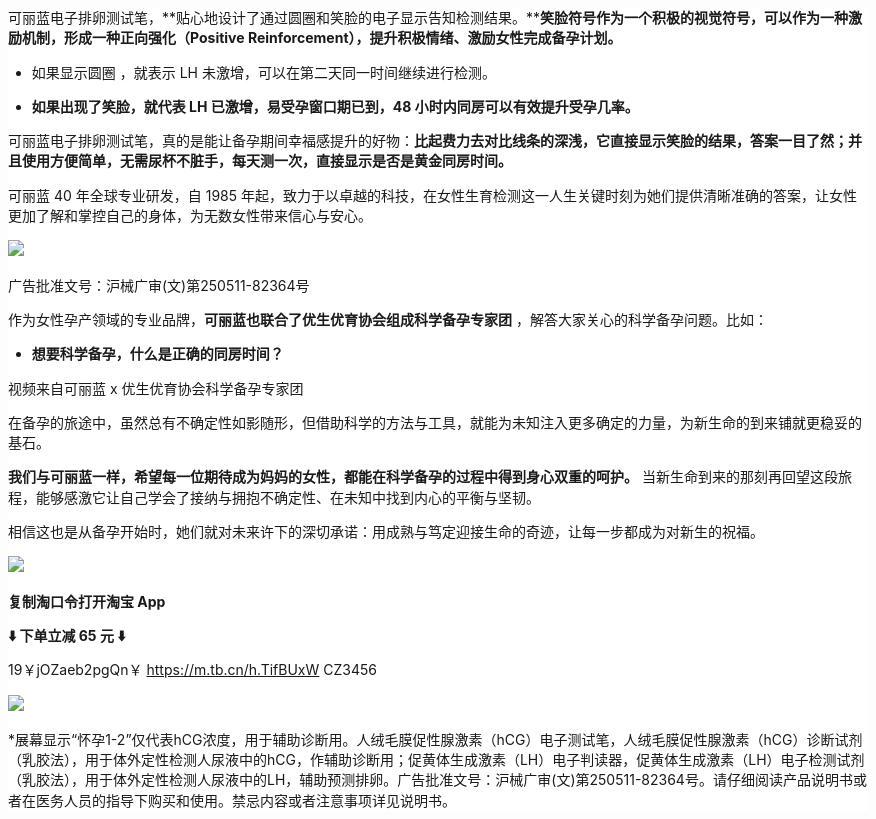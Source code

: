   

可丽蓝电子排卵测试笔，**贴心地设计了通过圆圈和笑脸的电子显示告知检测结果。****笑脸符号作为一个积极的视觉符号，可以作为一种激励机制，形成一种正向强化（Positive
Reinforcement），提升积极情绪、激励女性完成备孕计划。**

  

  * 如果显示圆圈 ，就表示 LH 未激增，可以在第二天同一时间继续进行检测。

  

  * **如果出现了笑脸，就代表 LH 已激增，易受孕窗口期已到，48 小时内同房可以有效提升受孕几率。**

  

可丽蓝电子排卵测试笔，真的是能让备孕期间幸福感提升的好物：**比起费力去对比线条的深浅，它直接显示笑脸的结果，答案一目了然；并且使用方便简单，无需尿杯不脏手，每天测一次，直接显示是否是黄金同房时间。**

  

可丽蓝 40 年全球专业研发，自 1985
年起，致力于以卓越的科技，在女性生育检测这一人生关键时刻为她们提供清晰准确的答案，让女性更加了解和掌控自己的身体，为无数女性带来信心与安心。

  

![](https://mmbiz.qpic.cn/sz_mmbiz_jpg/Mz0ovPEFMRL6EDibpjkxjmPoRZRo9eosjMDtvbW9WWo01xogEQ8XkmvaYJtDO1ISF74icOHibm3EbTeBS4Ozd8Ivg/640?wx_fmt=jpeg&from;=appmsg)

广告批准文号：沪械广审(文)第250511-82364号

  

作为女性孕产领域的专业品牌，**可丽蓝也联合了优生优育协会组成科学备孕专家团** ，解答大家关心的科学备孕问题。比如：

  

  * **想要科学备孕，什么是正确的同房时间？**

  

视频来自可丽蓝 x 优生优育协会科学备孕专家团

  

在备孕的旅途中，虽然总有不确定性如影随形，但借助科学的方法与工具，就能为未知注入更多确定的力量，为新生命的到来铺就更稳妥的基石。

  

**我们与可丽蓝一样，希望每一位期待成为妈妈的女性，都能在科学备孕的过程中得到身心双重的呵护。**
当新生命到来的那刻再回望这段旅程，能够感激它让自己学会了接纳与拥抱不确定性、在未知中找到内心的平衡与坚韧。

  

相信这也是从备孕开始时，她们就对未来许下的深切承诺：用成熟与笃定迎接生命的奇迹，让每一步都成为对新生的祝福。

  

![](https://mmbiz.qpic.cn/sz_mmbiz_png/Mz0ovPEFMRL6EDibpjkxjmPoRZRo9eosjdVhj4ib06YqUArZfe1HOLmQO63a5HwibPJnGhcSlY98nuzgeZEQTZong/640?wx_fmt=png&from;=appmsg)

  

**复制淘口令打开淘宝 App**

**⬇️ 下单立减 65 元 ⬇️**

  

19￥jOZaeb2pgQn￥ https://m.tb.cn/h.TifBUxW CZ3456

![](https://mmbiz.qpic.cn/sz_mmbiz_jpg/Mz0ovPEFMRLRqR1CzWNTksUd18WYYEI24VRylKbGPGn09R6qTX5GgaJHhZag9cX7ib6qwf7E4cKMHGz3TP2saLg/640?wx_fmt=jpeg&from;=appmsg)

*展幕显示“怀孕1-2”仅代表hCG浓度，用于辅助诊断用。人绒毛膜促性腺激素（hCG）电子测试笔，人绒毛膜促性腺激素（hCG）诊断试剂（乳胶法），用于体外定性检测人尿液中的hCG，作辅助诊断用；促黄体生成激素（LH）电子判读器，促黄体生成激素（LH）电子检测试剂（乳胶法），用于体外定性检测人尿液中的LH，辅助预测排卵。广告批准文号：沪械广审(文)第250511-82364号。请仔细阅读产品说明书或者在医务人员的指导下购买和使用。禁忌内容或者注意事项详见说明书。
